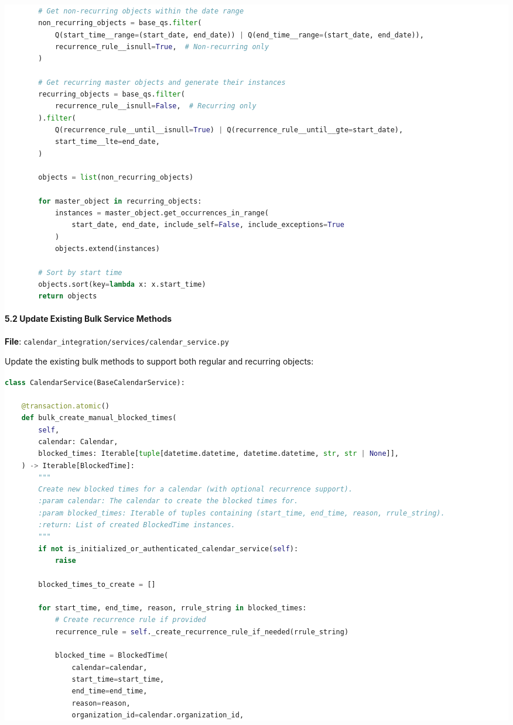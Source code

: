 ```python
        # Get non-recurring objects within the date range
        non_recurring_objects = base_qs.filter(
            Q(start_time__range=(start_date, end_date)) | Q(end_time__range=(start_date, end_date)),
            recurrence_rule__isnull=True,  # Non-recurring only
        )

        # Get recurring master objects and generate their instances
        recurring_objects = base_qs.filter(
            recurrence_rule__isnull=False,  # Recurring only
        ).filter(
            Q(recurrence_rule__until__isnull=True) | Q(recurrence_rule__until__gte=start_date),
            start_time__lte=end_date,
        )

        objects = list(non_recurring_objects)

        for master_object in recurring_objects:
            instances = master_object.get_occurrences_in_range(
                start_date, end_date, include_self=False, include_exceptions=True
            )
            objects.extend(instances)

        # Sort by start time
        objects.sort(key=lambda x: x.start_time)
        return objects
```

#### 5.2 Update Existing Bulk Service Methods

**File**: `calendar_integration/services/calendar_service.py`

Update the existing bulk methods to support both regular and recurring objects:

```python
class CalendarService(BaseCalendarService):
    
    @transaction.atomic()
    def bulk_create_manual_blocked_times(
        self,
        calendar: Calendar,
        blocked_times: Iterable[tuple[datetime.datetime, datetime.datetime, str, str | None]],
    ) -> Iterable[BlockedTime]:
        """
        Create new blocked times for a calendar (with optional recurrence support).
        :param calendar: The calendar to create the blocked times for.
        :param blocked_times: Iterable of tuples containing (start_time, end_time, reason, rrule_string).
        :return: List of created BlockedTime instances.
        """
        if not is_initialized_or_authenticated_calendar_service(self):
            raise

        blocked_times_to_create = []
        
        for start_time, end_time, reason, rrule_string in blocked_times:
            # Create recurrence rule if provided
            recurrence_rule = self._create_recurrence_rule_if_needed(rrule_string)
            
            blocked_time = BlockedTime(
                calendar=calendar,
                start_time=start_time,
                end_time=end_time,
                reason=reason,
                organization_id=calendar.organization_id,
```